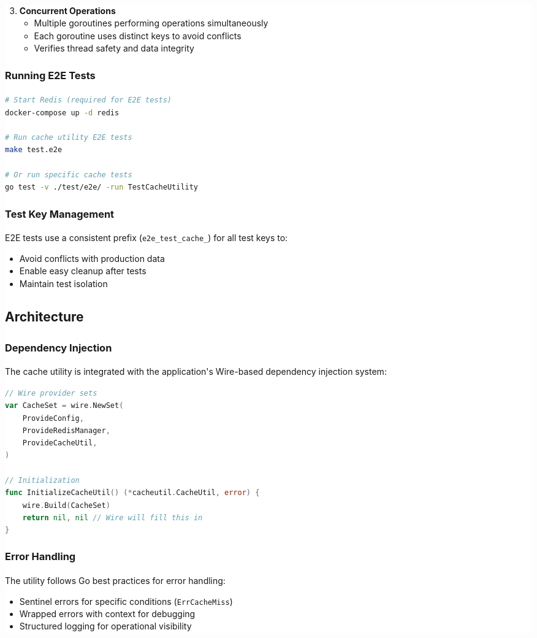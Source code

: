 3. **Concurrent Operations**
   - Multiple goroutines performing operations simultaneously
   - Each goroutine uses distinct keys to avoid conflicts
   - Verifies thread safety and data integrity

### Running E2E Tests

```bash
# Start Redis (required for E2E tests)
docker-compose up -d redis

# Run cache utility E2E tests
make test.e2e

# Or run specific cache tests
go test -v ./test/e2e/ -run TestCacheUtility
```

### Test Key Management

E2E tests use a consistent prefix (`e2e_test_cache_`) for all test keys to:

- Avoid conflicts with production data
- Enable easy cleanup after tests
- Maintain test isolation

## Architecture

### Dependency Injection

The cache utility is integrated with the application's Wire-based dependency injection system:

```go
// Wire provider sets
var CacheSet = wire.NewSet(
    ProvideConfig,
    ProvideRedisManager,
    ProvideCacheUtil,
)

// Initialization
func InitializeCacheUtil() (*cacheutil.CacheUtil, error) {
    wire.Build(CacheSet)
    return nil, nil // Wire will fill this in
}
```

### Error Handling

The utility follows Go best practices for error handling:

- Sentinel errors for specific conditions (`ErrCacheMiss`)
- Wrapped errors with context for debugging
- Structured logging for operational visibility
